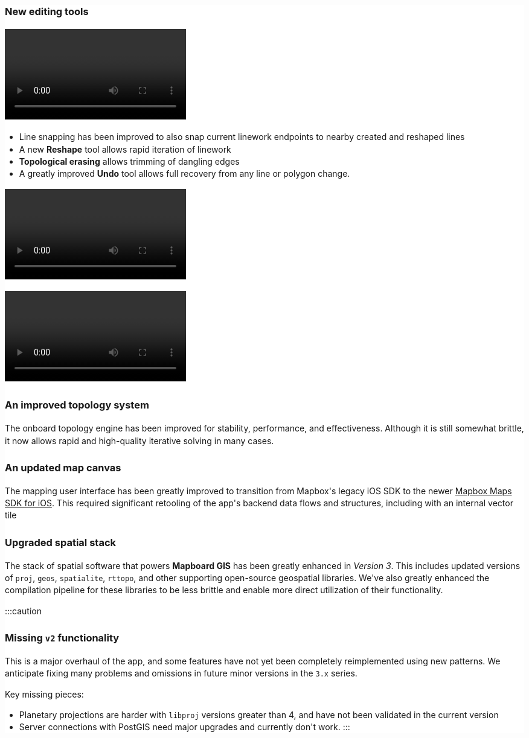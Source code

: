 ### New editing tools

![Drawing and reshaping lines](/docs/v3-editing/editing-tools.mp4)

- Line snapping has been improved to also snap
  current linework endpoints to nearby created
  and reshaped lines
- A new **Reshape** tool allows rapid iteration
  of linework
- **Topological erasing** allows trimming of
  dangling edges
- A greatly improved **Undo** tool allows full recovery from any line or polygon change.

![Reshape and undo](/docs/v3-editing/reshape-undo.mp4)

![Topological erase mode](/docs/v3-editing/topological-erase.mp4)

### An improved topology system

The onboard topology engine has been improved for stability, performance, and effectiveness.
Although it is still somewhat brittle, it now allows rapid and high-quality iterative solving in many cases.

### An updated map canvas

The mapping user interface has been greatly improved to transition
from Mapbox's legacy iOS SDK to the newer
[Mapbox Maps SDK for iOS](https://docs.mapbox.com/ios/maps/guides/).
This required significant retooling of the app's backend data flows
and structures, including with an internal vector tile

### Upgraded spatial stack

The stack of spatial software that powers **Mapboard GIS** has been greatly
enhanced in _Version 3_. This includes updated versions of `proj`, `geos`,
`spatialite`, `rttopo`, and other supporting open-source geospatial libraries.
We've also greatly enhanced the compilation pipeline for these libraries to be
less brittle and enable more direct utilization of their functionality.

:::caution

### Missing `v2` functionality

This is a major overhaul of the app, and some features have not yet
been completely reimplemented using new patterns. We anticipate fixing many problems
and omissions in future minor versions in the `3.x` series.

Key missing pieces:

- Planetary projections are harder with `libproj` versions greater than 4, and have not been validated in the current version
- Server connections with PostGIS need major upgrades and currently don't work.
  :::
